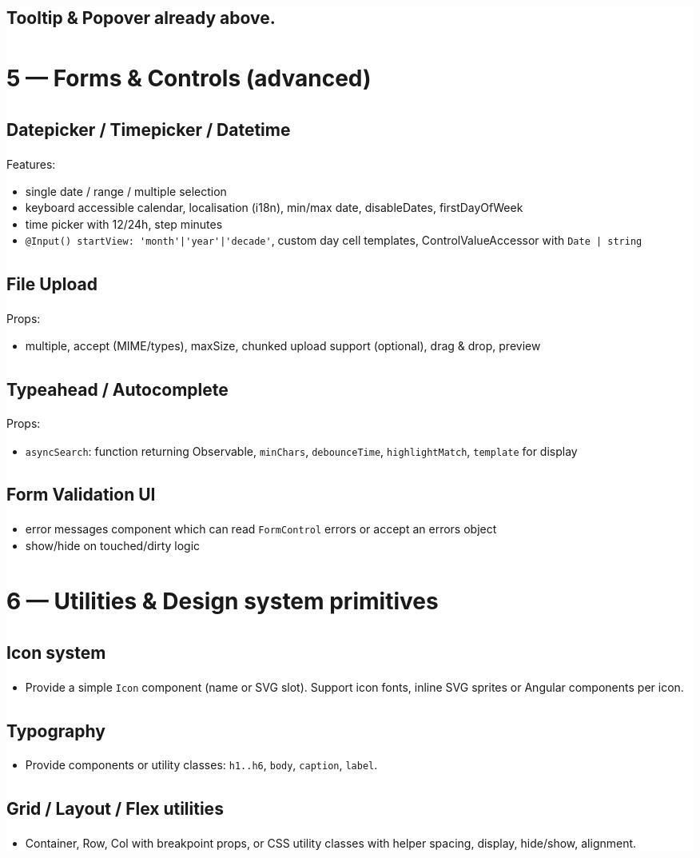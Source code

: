 ## Tooltip & Popover already above.

# 5 — Forms & Controls (advanced)

## Datepicker / Timepicker / Datetime

Features:

* single date / range / multiple selection
* keyboard accessible calendar, localisation (i18n), min/max date, disableDates, firstDayOfWeek
* time picker with 12/24h, step minutes
* `@Input() startView: 'month'|'year'|'decade'`, custom day cell templates, ControlValueAccessor with `Date | string`

## File Upload

Props:

* multiple, accept (MIME/types), maxSize, chunked upload support (optional), drag & drop, preview

## Typeahead / Autocomplete

Props:

* `asyncSearch`: function returning Observable, `minChars`, `debounceTime`, `highlightMatch`, `template` for display

## Form Validation UI

* error messages component which can read `FormControl` errors or accept an errors object
* show/hide on touched/dirty logic

# 6 — Utilities & Design system primitives

## Icon system

* Provide a simple `Icon` component (name or SVG slot). Support icon fonts, inline SVG sprites or Angular components per icon.

## Typography

* Provide components or utility classes: `h1..h6`, `body`, `caption`, `label`.

## Grid / Layout / Flex utilities

* Container, Row, Col with breakpoint props, or CSS utility classes with helper spacing, display, hide/show, alignment.
